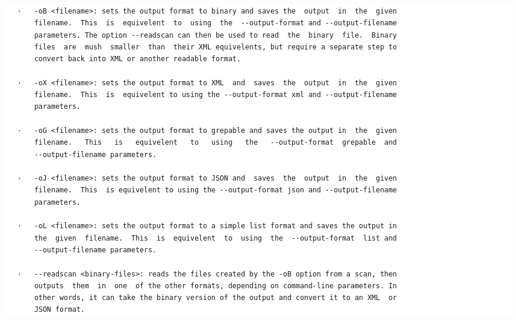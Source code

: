        ·   -oB <filename>: sets the output format to binary and saves the  output  in  the  given
           filename.  This  is  equivelent  to  using  the  --output-format and --output-filename
           parameters. The option --readscan can then be used to read  the  binary  file.  Binary
           files  are  mush  smaller  than  their XML equivelents, but require a separate step to
           convert back into XML or another readable format.

       ·   -oX <filename>: sets the output format to XML  and  saves  the  output  in  the  given
           filename.  This  is  equivelent to using the --output-format xml and --output-filename
           parameters.

       ·   -oG <filename>: sets the output format to grepable and saves the output in  the  given
           filename.   This   is   equivelent   to   using   the   --output-format  grepable  and
           --output-filename parameters.

       ·   -oJ <filename>: sets the output format to JSON and  saves  the  output  in  the  given
           filename.  This  is equivelent to using the --output-format json and --output-filename
           parameters.

       ·   -oL <filename>: sets the output format to a simple list format and saves the output in
           the  given  filename.  This  is  equivelent  to  using  the  --output-format  list and
           --output-filename parameters.

       ·   --readscan <binary-files>: reads the files created by the -oB option from a scan, then
           outputs  them  in  one  of the other formats, depending on command-line parameters. In
           other words, it can take the binary version of the output and convert it to an XML  or
           JSON format.
